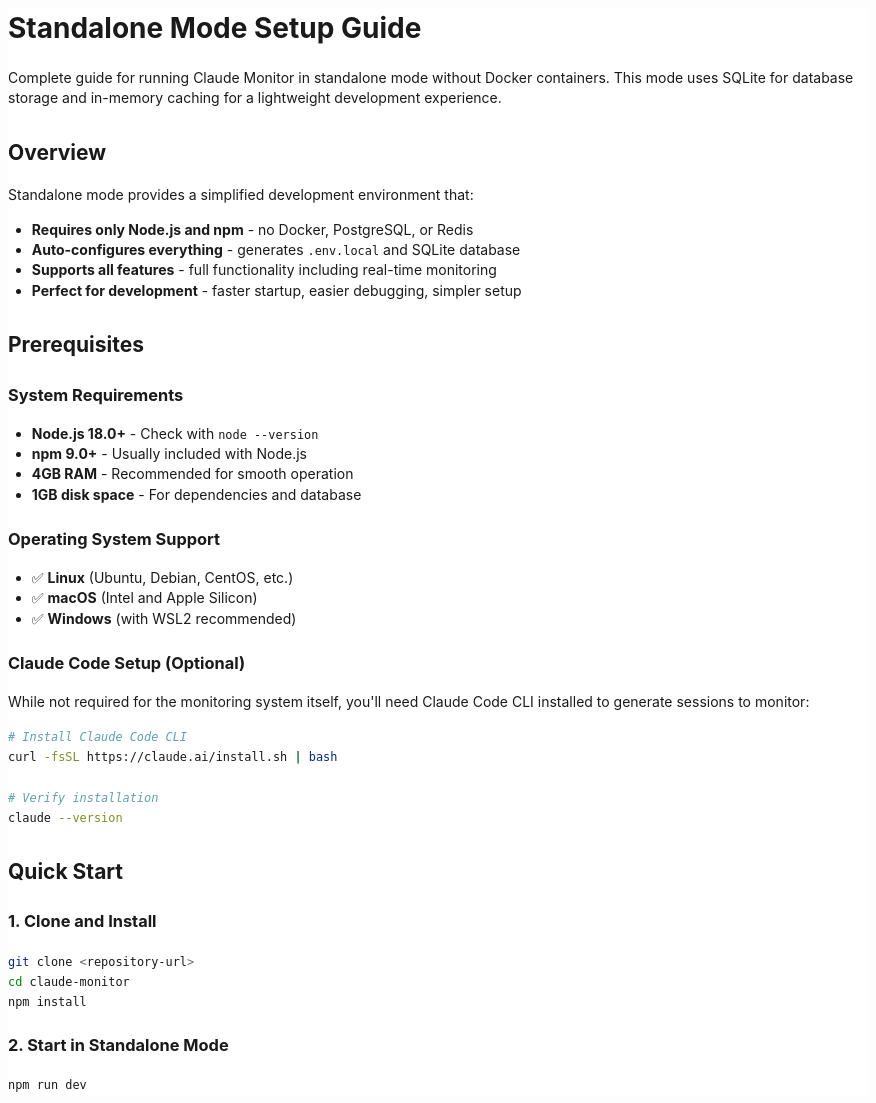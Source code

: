 # Standalone Mode Setup Guide

Complete guide for running Claude Monitor in standalone mode without Docker containers. This mode uses SQLite for database storage and in-memory caching for a lightweight development experience.

## Overview

Standalone mode provides a simplified development environment that:
- **Requires only Node.js and npm** - no Docker, PostgreSQL, or Redis
- **Auto-configures everything** - generates `.env.local` and SQLite database
- **Supports all features** - full functionality including real-time monitoring
- **Perfect for development** - faster startup, easier debugging, simpler setup

## Prerequisites

### System Requirements
- **Node.js 18.0+** - Check with `node --version`
- **npm 9.0+** - Usually included with Node.js
- **4GB RAM** - Recommended for smooth operation
- **1GB disk space** - For dependencies and database

### Operating System Support
- ✅ **Linux** (Ubuntu, Debian, CentOS, etc.)
- ✅ **macOS** (Intel and Apple Silicon)
- ✅ **Windows** (with WSL2 recommended)

### Claude Code Setup (Optional)
While not required for the monitoring system itself, you'll need Claude Code CLI installed to generate sessions to monitor:
```bash
# Install Claude Code CLI
curl -fsSL https://claude.ai/install.sh | bash

# Verify installation
claude --version
```

## Quick Start

### 1. Clone and Install
```bash
git clone <repository-url>
cd claude-monitor
npm install
```

### 2. Start in Standalone Mode
```bash
npm run dev
```
